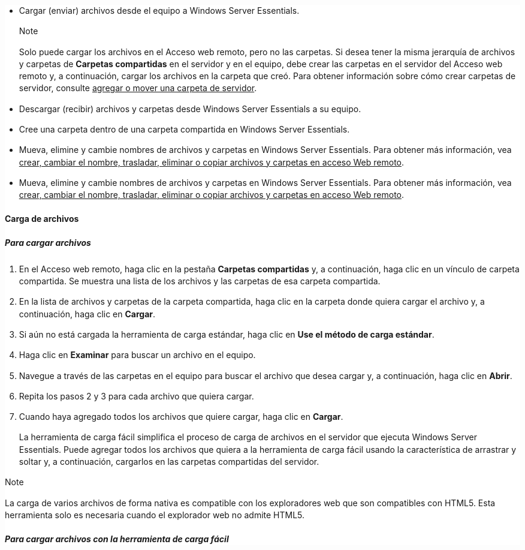 -   Cargar (enviar) archivos desde el equipo a Windows Server Essentials.

    > [!NOTE]
    >  Solo puede cargar los archivos en el Acceso web remoto, pero no las carpetas. Si desea tener la misma jerarquía de archivos y carpetas de **Carpetas compartidas** en el servidor y en el equipo, debe crear las carpetas en el servidor del Acceso web remoto y, a continuación, cargar los archivos en la carpeta que creó. Para obtener información sobre cómo crear carpetas de servidor, consulte [agregar o mover una carpeta de servidor](../manage/Manage-Server-Folders-in-Windows-Server-Essentials.md#BKMK_5).

-   Descargar (recibir) archivos y carpetas desde Windows Server Essentials a su equipo.

-   Cree una carpeta dentro de una carpeta compartida en Windows Server Essentials.


-   Mueva, elimine y cambie nombres de archivos y carpetas en Windows Server Essentials. Para obtener más información, vea [crear, cambiar el nombre, trasladar, eliminar o copiar archivos y carpetas en acceso Web remoto](Use-Remote-Web-Access-in-Windows-Server-Essentials.md#BKMK_2).

-   Mueva, elimine y cambie nombres de archivos y carpetas en Windows Server Essentials. Para obtener más información, vea [crear, cambiar el nombre, trasladar, eliminar o copiar archivos y carpetas en acceso Web remoto](../use/Use-Remote-Web-Access-in-Windows-Server-Essentials.md#BKMK_2).


#### <a name="upload-files"></a>Carga de archivos

##### <a name="to-upload-files"></a>Para cargar archivos

1. En el Acceso web remoto, haga clic en la pestaña **Carpetas compartidas** y, a continuación, haga clic en un vínculo de carpeta compartida. Se muestra una lista de los archivos y las carpetas de esa carpeta compartida.

2. En la lista de archivos y carpetas de la carpeta compartida, haga clic en la carpeta donde quiera cargar el archivo y, a continuación, haga clic en **Cargar**.

3. Si aún no está cargada la herramienta de carga estándar, haga clic en **Use el método de carga estándar**.

4. Haga clic en **Examinar**  para buscar un archivo en el equipo.

5. Navegue a través de las carpetas en el equipo para buscar el archivo que desea cargar y, a continuación, haga clic en **Abrir**.

6. Repita los pasos 2 y 3 para cada archivo que quiera cargar.

7. Cuando haya agregado todos los archivos que quiere cargar, haga clic en **Cargar**.

   La herramienta de carga fácil simplifica el proceso de carga de archivos en el servidor que ejecuta Windows Server Essentials. Puede agregar todos los archivos que quiera a la herramienta de carga fácil usando la característica de arrastrar y soltar y, a continuación, cargarlos en las carpetas compartidas del servidor.

> [!NOTE]
>  La carga de varios archivos de forma nativa es compatible con los exploradores web que son compatibles con HTML5. Esta herramienta solo es necesaria cuando el explorador web no admite HTML5.

##### <a name="to-upload-files-using-the-easy-file-upload-tool"></a>Para cargar archivos con la herramienta de carga fácil
